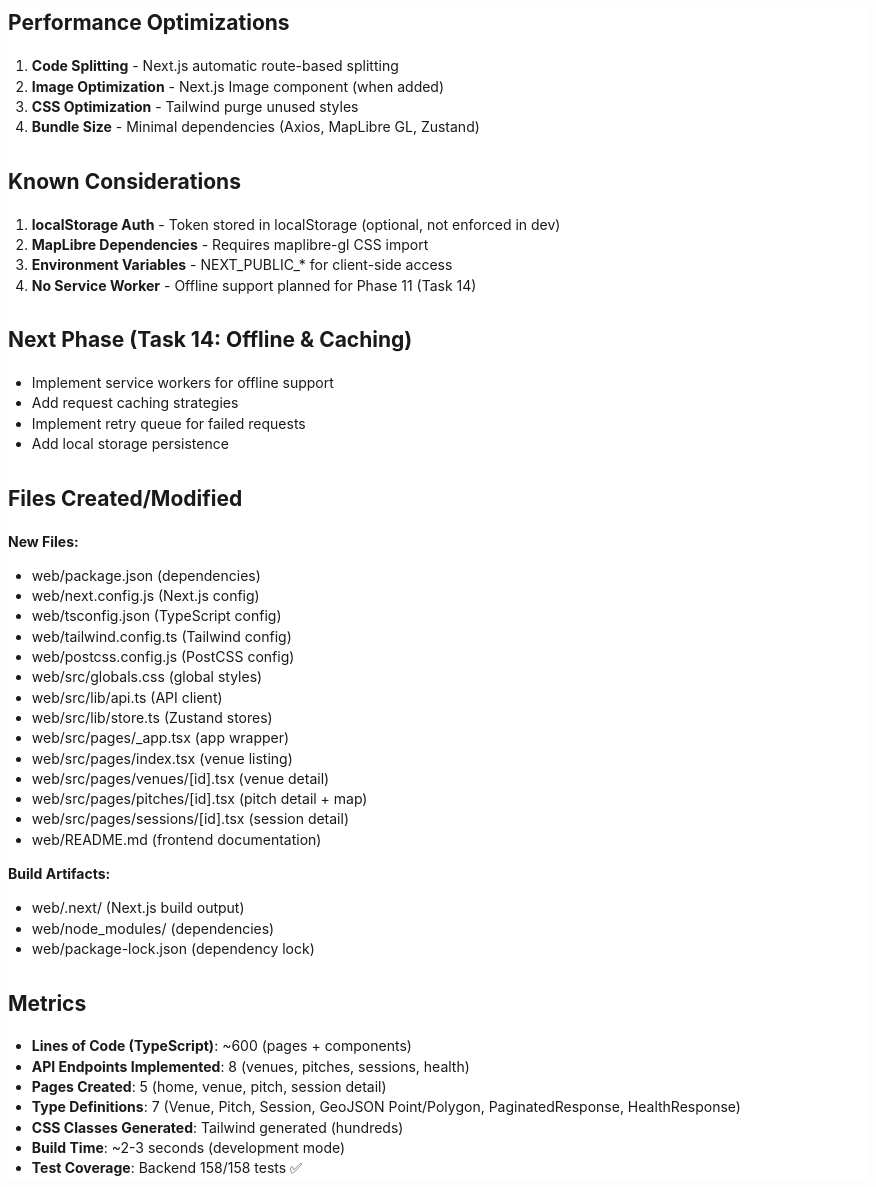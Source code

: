 ## Performance Optimizations

1. **Code Splitting** - Next.js automatic route-based splitting
2. **Image Optimization** - Next.js Image component (when added)
3. **CSS Optimization** - Tailwind purge unused styles
4. **Bundle Size** - Minimal dependencies (Axios, MapLibre GL, Zustand)

## Known Considerations

1. **localStorage Auth** - Token stored in localStorage (optional, not enforced in dev)
2. **MapLibre Dependencies** - Requires maplibre-gl CSS import
3. **Environment Variables** - NEXT_PUBLIC_* for client-side access
4. **No Service Worker** - Offline support planned for Phase 11 (Task 14)

## Next Phase (Task 14: Offline & Caching)

- Implement service workers for offline support
- Add request caching strategies
- Implement retry queue for failed requests
- Add local storage persistence

## Files Created/Modified

**New Files:**
- web/package.json (dependencies)
- web/next.config.js (Next.js config)
- web/tsconfig.json (TypeScript config)
- web/tailwind.config.ts (Tailwind config)
- web/postcss.config.js (PostCSS config)
- web/src/globals.css (global styles)
- web/src/lib/api.ts (API client)
- web/src/lib/store.ts (Zustand stores)
- web/src/pages/_app.tsx (app wrapper)
- web/src/pages/index.tsx (venue listing)
- web/src/pages/venues/[id].tsx (venue detail)
- web/src/pages/pitches/[id].tsx (pitch detail + map)
- web/src/pages/sessions/[id].tsx (session detail)
- web/README.md (frontend documentation)

**Build Artifacts:**
- web/.next/ (Next.js build output)
- web/node_modules/ (dependencies)
- web/package-lock.json (dependency lock)

## Metrics

- **Lines of Code (TypeScript)**: ~600 (pages + components)
- **API Endpoints Implemented**: 8 (venues, pitches, sessions, health)
- **Pages Created**: 5 (home, venue, pitch, session detail)
- **Type Definitions**: 7 (Venue, Pitch, Session, GeoJSON Point/Polygon, PaginatedResponse, HealthResponse)
- **CSS Classes Generated**: Tailwind generated (hundreds)
- **Build Time**: ~2-3 seconds (development mode)
- **Test Coverage**: Backend 158/158 tests ✅
